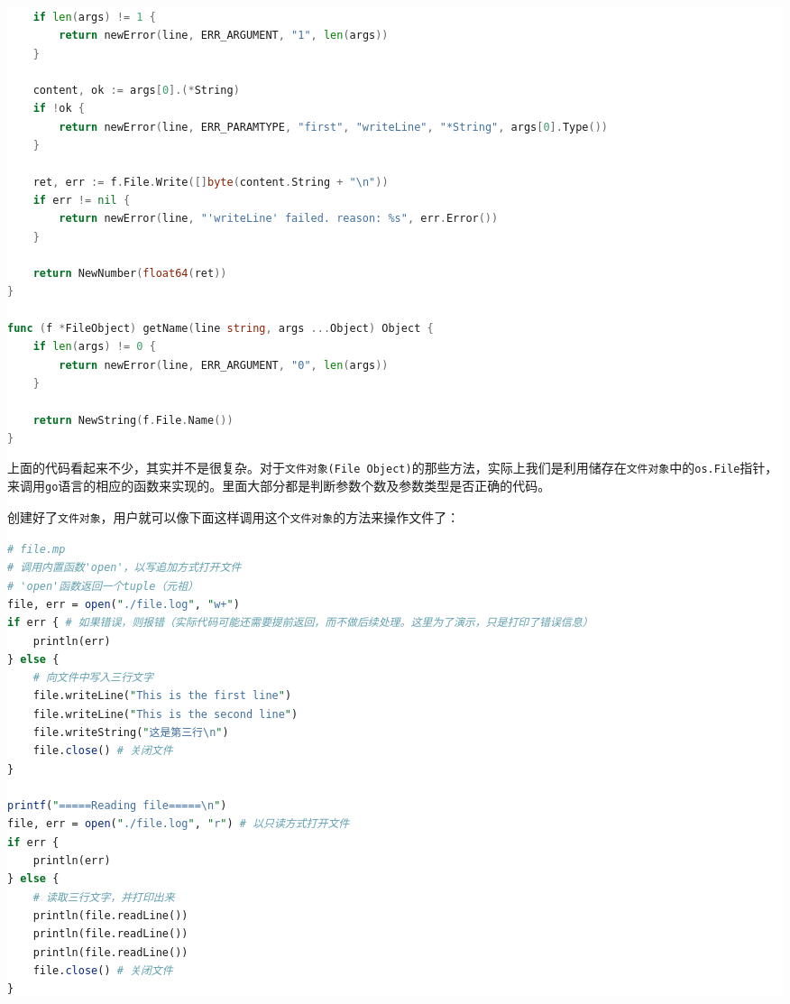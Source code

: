 ```go
	if len(args) != 1 {
		return newError(line, ERR_ARGUMENT, "1", len(args))
	}

	content, ok := args[0].(*String)
	if !ok {
		return newError(line, ERR_PARAMTYPE, "first", "writeLine", "*String", args[0].Type())
	}

	ret, err := f.File.Write([]byte(content.String + "\n"))
	if err != nil {
		return newError(line, "'writeLine' failed. reason: %s", err.Error())
	}

	return NewNumber(float64(ret))
}

func (f *FileObject) getName(line string, args ...Object) Object {
	if len(args) != 0 {
		return newError(line, ERR_ARGUMENT, "0", len(args))
	}

	return NewString(f.File.Name())
}
```

上面的代码看起来不少，其实并不是很复杂。对于`文件对象(File Object)`的那些方法，实际上我们是利用储存在`文件对象`中的`os.File`指针，来调用`go`语言的相应的函数来实现的。里面大部分都是判断参数个数及参数类型是否正确的代码。

创建好了`文件对象`，用户就可以像下面这样调用这个`文件对象`的方法来操作文件了：

```perl
# file.mp
# 调用内置函数'open'，以写追加方式打开文件
# 'open'函数返回一个tuple（元祖）
file, err = open("./file.log", "w+") 
if err { # 如果错误，则报错（实际代码可能还需要提前返回，而不做后续处理。这里为了演示，只是打印了错误信息）
    println(err)
} else {
    # 向文件中写入三行文字
    file.writeLine("This is the first line")
    file.writeLine("This is the second line")
    file.writeString("这是第三行\n")
    file.close() # 关闭文件
}

printf("=====Reading file=====\n")
file, err = open("./file.log", "r") # 以只读方式打开文件
if err {
    println(err)
} else {
    # 读取三行文字，并打印出来
    println(file.readLine())
    println(file.readLine())
    println(file.readLine())
    file.close() # 关闭文件
}
```
